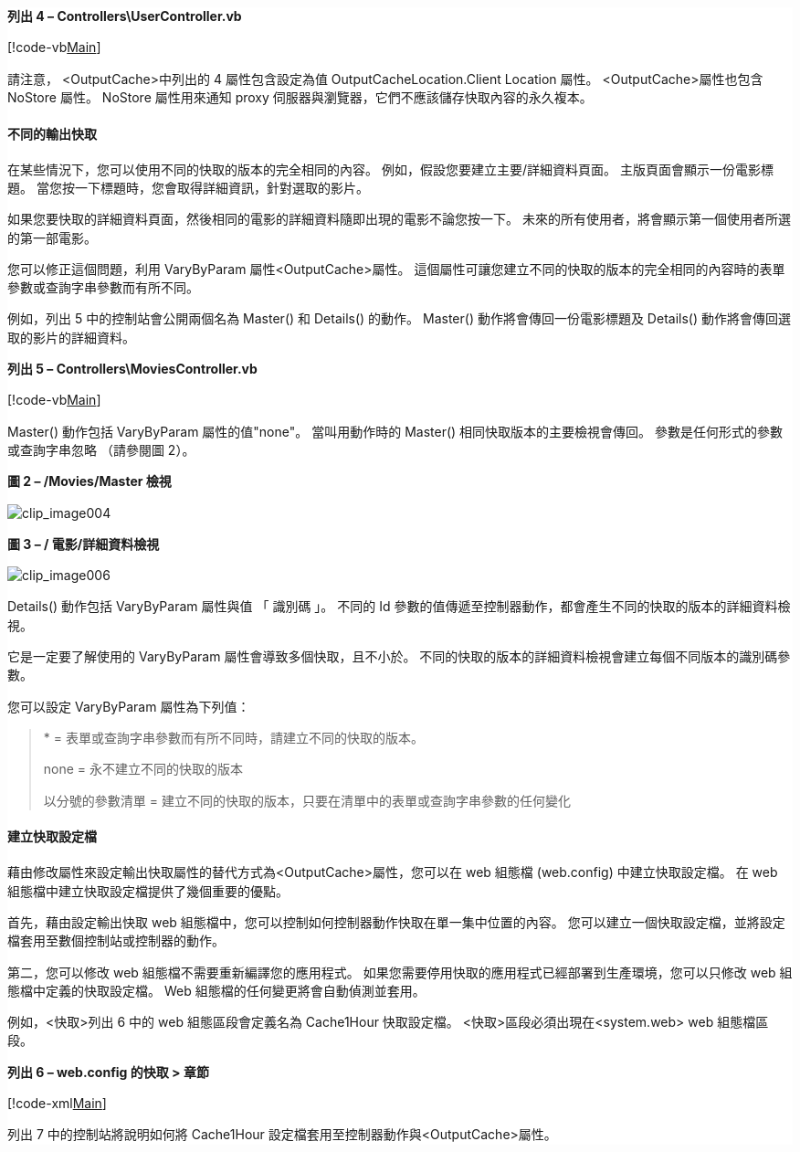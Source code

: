 **列出 4 – Controllers\UserController.vb**

[!code-vb[Main](improving-performance-with-output-caching-vb/samples/sample4.vb)]

請注意， &lt;OutputCache&gt;中列出的 4 屬性包含設定為值 OutputCacheLocation.Client Location 屬性。 &lt;OutputCache&gt;屬性也包含 NoStore 屬性。 NoStore 屬性用來通知 proxy 伺服器與瀏覽器，它們不應該儲存快取內容的永久複本。

#### <a name="varying-the-output-cache"></a>不同的輸出快取

在某些情況下，您可以使用不同的快取的版本的完全相同的內容。 例如，假設您要建立主要/詳細資料頁面。 主版頁面會顯示一份電影標題。 當您按一下標題時，您會取得詳細資訊，針對選取的影片。

如果您要快取的詳細資料頁面，然後相同的電影的詳細資料隨即出現的電影不論您按一下。 未來的所有使用者，將會顯示第一個使用者所選的第一部電影。

您可以修正這個問題，利用 VaryByParam 屬性&lt;OutputCache&gt;屬性。 這個屬性可讓您建立不同的快取的版本的完全相同的內容時的表單參數或查詢字串參數而有所不同。

例如，列出 5 中的控制站會公開兩個名為 Master() 和 Details() 的動作。 Master() 動作將會傳回一份電影標題及 Details() 動作將會傳回選取的影片的詳細資料。

**列出 5 – Controllers\MoviesController.vb**

[!code-vb[Main](improving-performance-with-output-caching-vb/samples/sample5.vb)]

Master() 動作包括 VaryByParam 屬性的值"none"。 當叫用動作時的 Master() 相同快取版本的主要檢視會傳回。 參數是任何形式的參數或查詢字串忽略 （請參閱圖 2）。

**圖 2 – /Movies/Master 檢視**

![clip_image004](improving-performance-with-output-caching-vb/_static/image2.jpg)

**圖 3 – / 電影/詳細資料檢視**

![clip_image006](improving-performance-with-output-caching-vb/_static/image3.jpg)

Details() 動作包括 VaryByParam 屬性與值 「 識別碼 」。 不同的 Id 參數的值傳遞至控制器動作，都會產生不同的快取的版本的詳細資料檢視。

它是一定要了解使用的 VaryByParam 屬性會導致多個快取，且不小於。 不同的快取的版本的詳細資料檢視會建立每個不同版本的識別碼參數。

您可以設定 VaryByParam 屬性為下列值：

> \* = 表單或查詢字串參數而有所不同時，請建立不同的快取的版本。
> 
> none = 永不建立不同的快取的版本
> 
> 以分號的參數清單 = 建立不同的快取的版本，只要在清單中的表單或查詢字串參數的任何變化


#### <a name="creating-a-cache-profile"></a>建立快取設定檔

藉由修改屬性來設定輸出快取屬性的替代方式為&lt;OutputCache&gt;屬性，您可以在 web 組態檔 (web.config) 中建立快取設定檔。 在 web 組態檔中建立快取設定檔提供了幾個重要的優點。

首先，藉由設定輸出快取 web 組態檔中，您可以控制如何控制器動作快取在單一集中位置的內容。 您可以建立一個快取設定檔，並將設定檔套用至數個控制站或控制器的動作。

第二，您可以修改 web 組態檔不需要重新編譯您的應用程式。 如果您需要停用快取的應用程式已經部署到生產環境，您可以只修改 web 組態檔中定義的快取設定檔。 Web 組態檔的任何變更將會自動偵測並套用。

例如，&lt;快取&gt;列出 6 中的 web 組態區段會定義名為 Cache1Hour 快取設定檔。 &lt;快取&gt;區段必須出現在&lt;system.web&gt; web 組態檔區段。

**列出 6 – web.config 的快取 > 章節**

[!code-xml[Main](improving-performance-with-output-caching-vb/samples/sample6.xml)]

列出 7 中的控制站將說明如何將 Cache1Hour 設定檔套用至控制器動作與&lt;OutputCache&gt;屬性。
